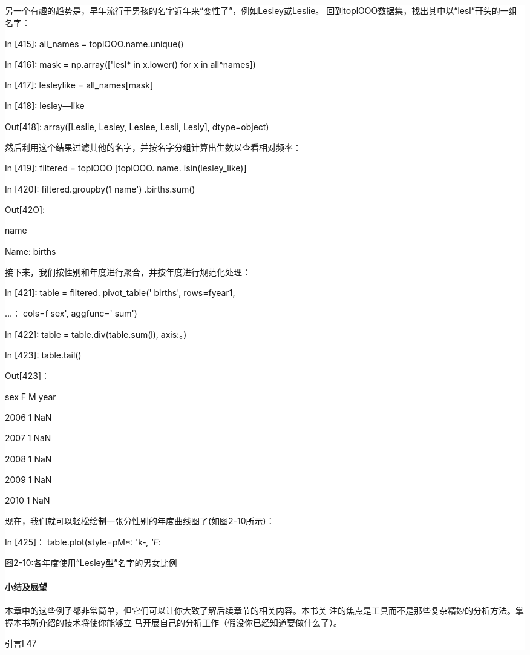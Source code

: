 另一个有趣的趋势是，早年流行于男孩的名字近年来“变性了”，例如Lesley或Leslie。 回到toplOOO数据集，找出其中以“lesl”幵头的一组名字：

In [415]: all_names = toplOOO.name.unique()

In [416]: mask = np.array(['lesl* in x.lower() for x in all^names])

In [417]: lesleylike = all_names[mask]

In [418]: lesley—like

Out[418]: array([Leslie, Lesley, Leslee, Lesli, Lesly], dtype=object)

然后利用这个结果过滤其他的名字，并按名字分组计算出生数以查看相对频率：

In [419]: filtered = toplOOO [toplOOO. name. isin(lesley_like)]

In [420]: filtered.groupby(1 name') .births.sum()

Out[42O]:

name

Name: births

接下来，我们按性别和年度进行聚合，并按年度进行规范化处理：

In [421]: table = filtered. pivot_table(' births', rows=fyear1,

…：    cols=f sex', aggfunc=' sum')

In [422]: table = table.div(table.sum(l), axis:。)

In [423]: table.tail()

Out[423]：

sex F M year

2006    1    NaN

2007    1    NaN

2008    1    NaN

2009    1    NaN

2010    1    NaN

现在，我们就可以轻松绘制一张分性别的年度曲线图了(如图2-10所示)：

In [425]： table.plot(style=pM*: 'k-*, 'F*:

图2-10:各年度使用“Lesley型”名字的男女比例

#### 小结及展望

本章中的这些例子都非常简单，但它们可以让你大致了解后续章节的相关内容。本书关 注的焦点是工具而不是那些复杂精妙的分析方法。掌握本书所介绍的技术将使你能够立 马开展自己的分析工作（假没你已经知道要做什么了）。

引言I 47